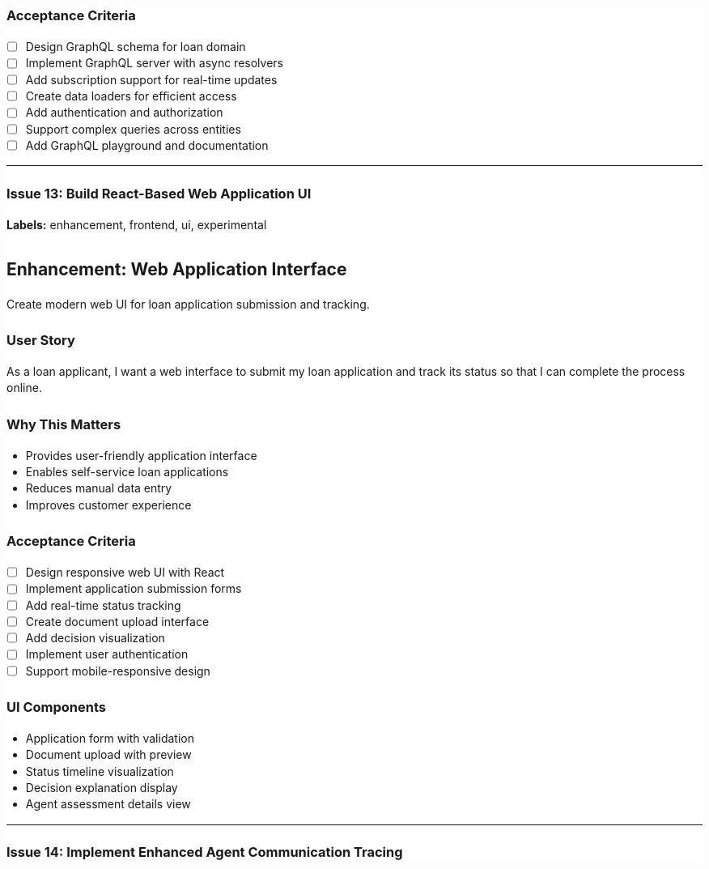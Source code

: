 ### Acceptance Criteria
- [ ] Design GraphQL schema for loan domain
- [ ] Implement GraphQL server with async resolvers
- [ ] Add subscription support for real-time updates
- [ ] Create data loaders for efficient access
- [ ] Add authentication and authorization
- [ ] Support complex queries across entities
- [ ] Add GraphQL playground and documentation

---

### Issue 13: Build React-Based Web Application UI

**Labels:** enhancement, frontend, ui, experimental

## Enhancement: Web Application Interface

Create modern web UI for loan application submission and tracking.

### User Story
As a loan applicant, I want a web interface to submit my loan application and track its status so that I can complete the process online.

### Why This Matters
- Provides user-friendly application interface
- Enables self-service loan applications
- Reduces manual data entry
- Improves customer experience

### Acceptance Criteria
- [ ] Design responsive web UI with React
- [ ] Implement application submission forms
- [ ] Add real-time status tracking
- [ ] Create document upload interface
- [ ] Add decision visualization
- [ ] Implement user authentication
- [ ] Support mobile-responsive design

### UI Components
- Application form with validation
- Document upload with preview
- Status timeline visualization
- Decision explanation display
- Agent assessment details view

---

### Issue 14: Implement Enhanced Agent Communication Tracing
